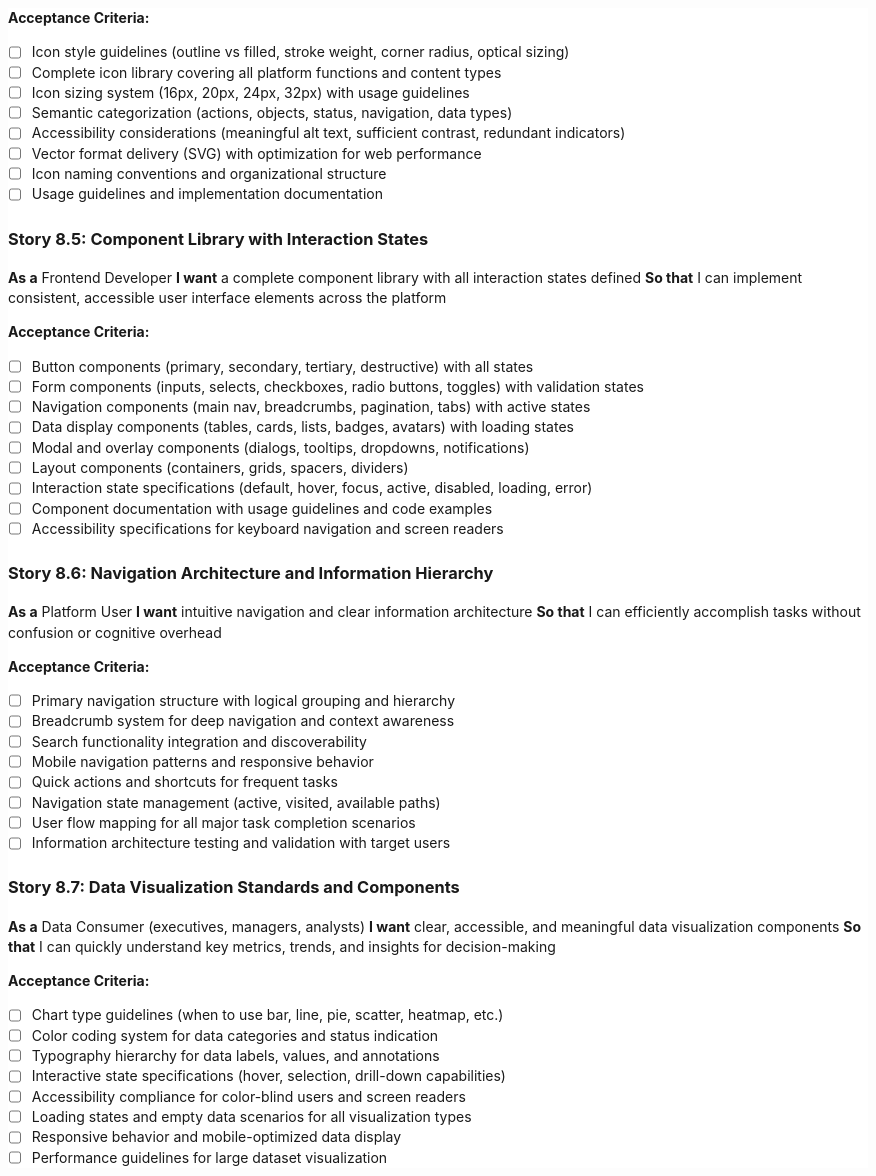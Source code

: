 **Acceptance Criteria:**
- [ ] Icon style guidelines (outline vs filled, stroke weight, corner radius, optical sizing)
- [ ] Complete icon library covering all platform functions and content types
- [ ] Icon sizing system (16px, 20px, 24px, 32px) with usage guidelines
- [ ] Semantic categorization (actions, objects, status, navigation, data types)
- [ ] Accessibility considerations (meaningful alt text, sufficient contrast, redundant indicators)
- [ ] Vector format delivery (SVG) with optimization for web performance
- [ ] Icon naming conventions and organizational structure
- [ ] Usage guidelines and implementation documentation

### Story 8.5: Component Library with Interaction States
**As a** Frontend Developer
**I want** a complete component library with all interaction states defined
**So that** I can implement consistent, accessible user interface elements across the platform

**Acceptance Criteria:**
- [ ] Button components (primary, secondary, tertiary, destructive) with all states
- [ ] Form components (inputs, selects, checkboxes, radio buttons, toggles) with validation states
- [ ] Navigation components (main nav, breadcrumbs, pagination, tabs) with active states
- [ ] Data display components (tables, cards, lists, badges, avatars) with loading states
- [ ] Modal and overlay components (dialogs, tooltips, dropdowns, notifications)
- [ ] Layout components (containers, grids, spacers, dividers)
- [ ] Interaction state specifications (default, hover, focus, active, disabled, loading, error)
- [ ] Component documentation with usage guidelines and code examples
- [ ] Accessibility specifications for keyboard navigation and screen readers

### Story 8.6: Navigation Architecture and Information Hierarchy
**As a** Platform User
**I want** intuitive navigation and clear information architecture
**So that** I can efficiently accomplish tasks without confusion or cognitive overhead

**Acceptance Criteria:**
- [ ] Primary navigation structure with logical grouping and hierarchy
- [ ] Breadcrumb system for deep navigation and context awareness
- [ ] Search functionality integration and discoverability
- [ ] Mobile navigation patterns and responsive behavior
- [ ] Quick actions and shortcuts for frequent tasks
- [ ] Navigation state management (active, visited, available paths)
- [ ] User flow mapping for all major task completion scenarios
- [ ] Information architecture testing and validation with target users

### Story 8.7: Data Visualization Standards and Components
**As a** Data Consumer (executives, managers, analysts)
**I want** clear, accessible, and meaningful data visualization components
**So that** I can quickly understand key metrics, trends, and insights for decision-making

**Acceptance Criteria:**
- [ ] Chart type guidelines (when to use bar, line, pie, scatter, heatmap, etc.)
- [ ] Color coding system for data categories and status indication
- [ ] Typography hierarchy for data labels, values, and annotations
- [ ] Interactive state specifications (hover, selection, drill-down capabilities)
- [ ] Accessibility compliance for color-blind users and screen readers
- [ ] Loading states and empty data scenarios for all visualization types
- [ ] Responsive behavior and mobile-optimized data display
- [ ] Performance guidelines for large dataset visualization
